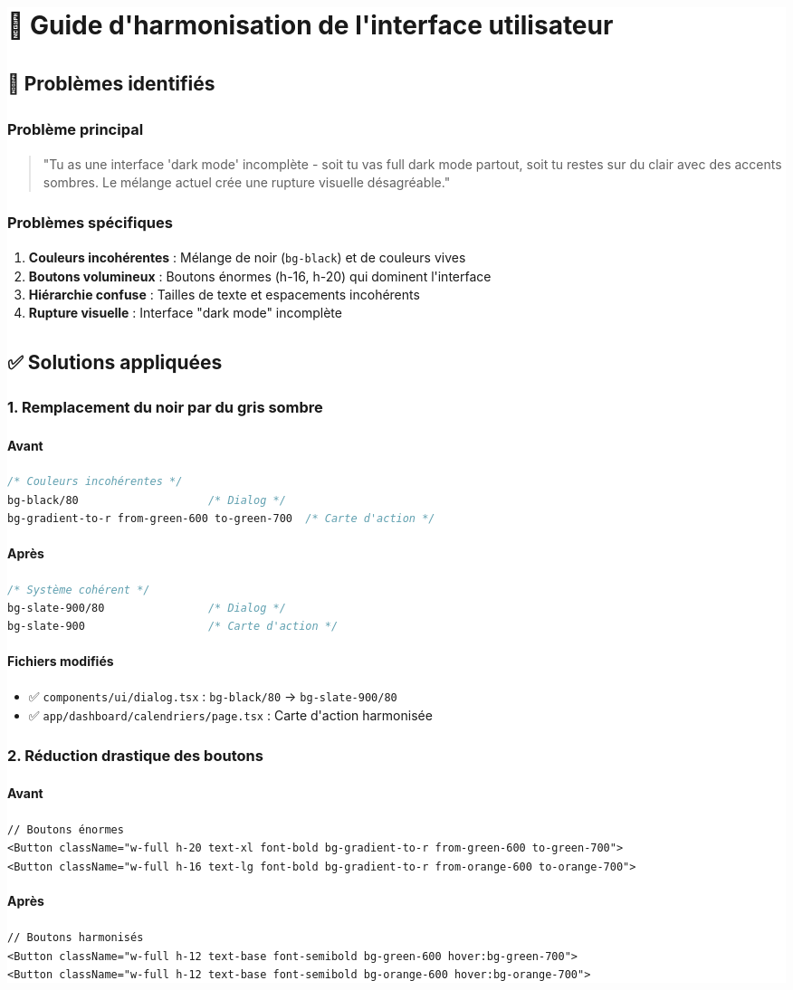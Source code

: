 # 🎨 Guide d'harmonisation de l'interface utilisateur

## 🚨 **Problèmes identifiés**

### **Problème principal**
> "Tu as une interface 'dark mode' incomplète - soit tu vas full dark mode partout, soit tu restes sur du clair avec des accents sombres. Le mélange actuel crée une rupture visuelle désagréable."

### **Problèmes spécifiques**
1. **Couleurs incohérentes** : Mélange de noir (`bg-black`) et de couleurs vives
2. **Boutons volumineux** : Boutons énormes (h-16, h-20) qui dominent l'interface
3. **Hiérarchie confuse** : Tailles de texte et espacements incohérents
4. **Rupture visuelle** : Interface "dark mode" incomplète

## ✅ **Solutions appliquées**

### **1. Remplacement du noir par du gris sombre**

#### **Avant**
```css
/* Couleurs incohérentes */
bg-black/80                    /* Dialog */
bg-gradient-to-r from-green-600 to-green-700  /* Carte d'action */
```

#### **Après**
```css
/* Système cohérent */
bg-slate-900/80                /* Dialog */
bg-slate-900                   /* Carte d'action */
```

#### **Fichiers modifiés**
- ✅ `components/ui/dialog.tsx` : `bg-black/80` → `bg-slate-900/80`
- ✅ `app/dashboard/calendriers/page.tsx` : Carte d'action harmonisée

### **2. Réduction drastique des boutons**

#### **Avant**
```tsx
// Boutons énormes
<Button className="w-full h-20 text-xl font-bold bg-gradient-to-r from-green-600 to-green-700">
<Button className="w-full h-16 text-lg font-bold bg-gradient-to-r from-orange-600 to-orange-700">
```

#### **Après**
```tsx
// Boutons harmonisés
<Button className="w-full h-12 text-base font-semibold bg-green-600 hover:bg-green-700">
<Button className="w-full h-12 text-base font-semibold bg-orange-600 hover:bg-orange-700">
```
